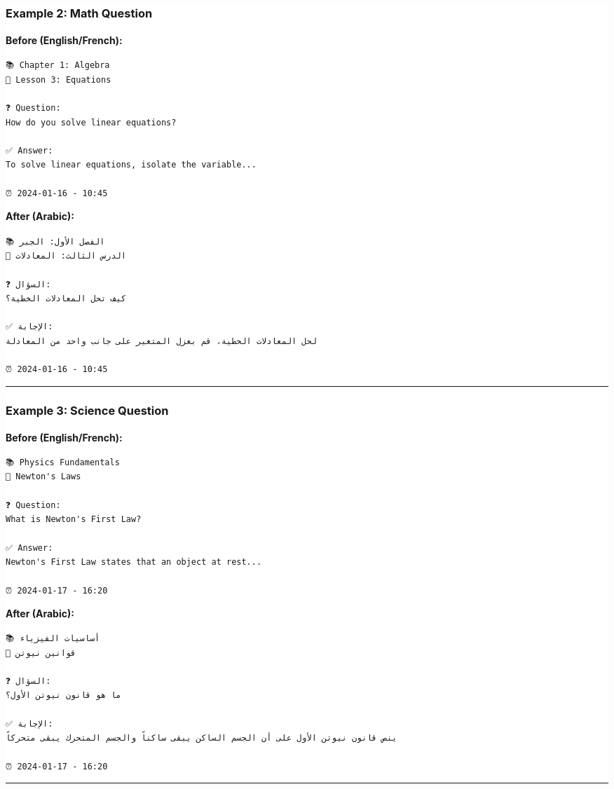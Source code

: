 
### Example 2: Math Question

**Before (English/French):**
```
📚 Chapter 1: Algebra
📖 Lesson 3: Equations

❓ Question:
How do you solve linear equations?

✅ Answer:
To solve linear equations, isolate the variable...

⏰ 2024-01-16 - 10:45
```

**After (Arabic):**
```
📚 الفصل الأول: الجبر
📖 الدرس الثالث: المعادلات

❓ السؤال:
كيف تحل المعادلات الخطية؟

✅ الإجابة:
لحل المعادلات الخطية، قم بعزل المتغير على جانب واحد من المعادلة

⏰ 2024-01-16 - 10:45
```

---

### Example 3: Science Question

**Before (English/French):**
```
📚 Physics Fundamentals
📖 Newton's Laws

❓ Question:
What is Newton's First Law?

✅ Answer:
Newton's First Law states that an object at rest...

⏰ 2024-01-17 - 16:20
```

**After (Arabic):**
```
📚 أساسيات الفيزياء
📖 قوانين نيوتن

❓ السؤال:
ما هو قانون نيوتن الأول؟

✅ الإجابة:
ينص قانون نيوتن الأول على أن الجسم الساكن يبقى ساكناً والجسم المتحرك يبقى متحركاً

⏰ 2024-01-17 - 16:20
```

---